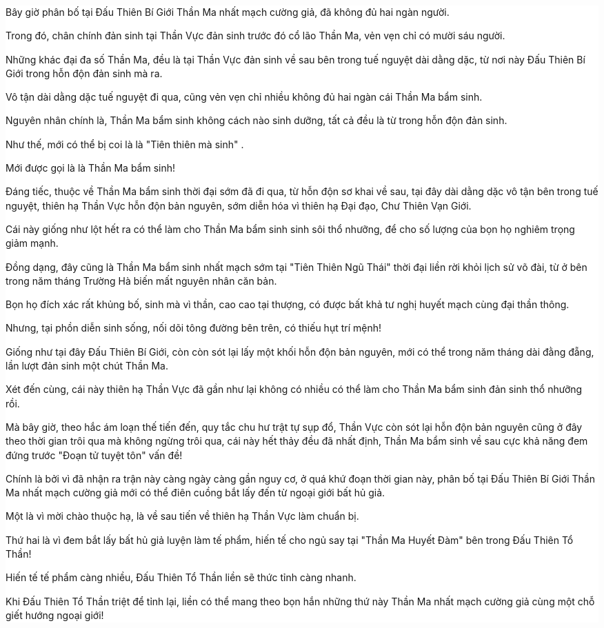 Bây giờ phân bố tại Đấu Thiên Bí Giới Thần Ma nhất mạch cường giả, đã không đủ hai ngàn người.

Trong đó, chân chính đản sinh tại Thần Vực đản sinh trước đó cổ lão Thần Ma, vẻn vẹn chỉ có mười sáu người.

Những khác đại đa số Thần Ma, đều là tại Thần Vực đản sinh về sau bên trong tuế nguyệt dài dằng dặc, từ nơi này Đấu Thiên Bí Giới trong hỗn độn đản sinh mà ra.

Vô tận dài dằng dặc tuế nguyệt đi qua, cũng vẻn vẹn chỉ nhiều không đủ hai ngàn cái Thần Ma bẩm sinh.

Nguyên nhân chính là, Thần Ma bẩm sinh không cách nào sinh dưỡng, tất cả đều là từ trong hỗn độn đản sinh.

Như thế, mới có thể bị coi là là "Tiên thiên mà sinh" .

Mới được gọi là là Thần Ma bẩm sinh!

Đáng tiếc, thuộc về Thần Ma bẩm sinh thời đại sớm đã đi qua, từ hỗn độn sơ khai về sau, tại đây dài dằng dặc vô tận bên trong tuế nguyệt, thiên hạ Thần Vực hỗn độn bản nguyên, sớm diễn hóa vì thiên hạ Đại đạo, Chư Thiên Vạn Giới.

Cái này giống như lột hết ra có thể làm cho Thần Ma bẩm sinh sinh sôi thổ nhưỡng, để cho số lượng của bọn họ nghiêm trọng giảm mạnh.

Đồng dạng, đây cũng là Thần Ma bẩm sinh nhất mạch sớm tại "Tiên Thiên Ngũ Thái" thời đại liền rời khỏi lịch sử võ đài, từ ở bên trong năm tháng Trường Hà biến mất nguyên nhân căn bản.

Bọn họ đích xác rất khủng bố, sinh mà vì thần, cao cao tại thượng, có được bất khả tư nghị huyết mạch cùng đại thần thông.

Nhưng, tại phồn diễn sinh sống, nối dõi tông đường bên trên, có thiếu hụt trí mệnh!

Giống như tại đây Đấu Thiên Bí Giới, còn còn sót lại lấy một khối hỗn độn bản nguyên, mới có thể trong năm tháng dài đằng đẵng, lần lượt đản sinh một chút Thần Ma.

Xét đến cùng, cái này thiên hạ Thần Vực đã gần như lại không có nhiều có thể làm cho Thần Ma bẩm sinh đản sinh thổ nhưỡng rồi.

Mà bây giờ, theo hắc ám loạn thế tiến đến, quy tắc chu hư trật tự sụp đổ, Thần Vực còn sót lại hỗn độn bản nguyên cũng ở đây theo thời gian trôi qua mà không ngừng trôi qua, cái này hết thảy đều đã nhất định, Thần Ma bẩm sinh về sau cực khả năng đem đứng trước "Đoạn tử tuyệt tôn" vấn đề!

Chính là bởi vì đã nhận ra trận này càng ngày càng gần nguy cơ, ở quá khứ đoạn thời gian này, phân bố tại Đấu Thiên Bí Giới Thần Ma nhất mạch cường giả mới có thể điên cuồng bắt lấy đến từ ngoại giới bất hủ giả.

Một là vì mời chào thuộc hạ, là về sau tiến về thiên hạ Thần Vực làm chuẩn bị.

Thứ hai là vì đem bắt lấy bất hủ giả luyện làm tế phẩm, hiến tế cho ngủ say tại "Thần Ma Huyết Đàm" bên trong Đấu Thiên Tổ Thần!

Hiến tế tế phẩm càng nhiều, Đấu Thiên Tổ Thần liền sẽ thức tỉnh càng nhanh.

Khi Đấu Thiên Tổ Thần triệt để tỉnh lại, liền có thể mang theo bọn hắn những thứ này Thần Ma nhất mạch cường giả cùng một chỗ giết hướng ngoại giới!





